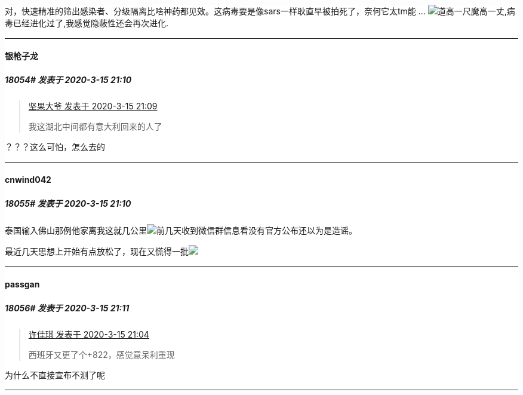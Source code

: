 对，快速精准的筛出感染者、分级隔离比啥神药都见效。这病毒要是像sars一样耿直早被拍死了，奈何它太tm能 ...</blockquote>
<img src="https://static.saraba1st.com/image/smiley/face2017/068.png" referrerpolicy="no-referrer">道高一尺魔高一丈,病毒已经进化过了,我感觉隐蔽性还会再次进化.







-----

####  银枪子龙  
##### 18054#       发表于 2020-3-15 21:10



<blockquote><a href="httphttps://bbs.saraba1st.com/2b/forum.php?mod=redirect&amp;goto=findpost&amp;pid=46748292&amp;ptid=1918099" target="_blank">坚果大爷 发表于 2020-3-15 21:09</a>

我这湖北中间都有意大利回来的人了</blockquote>
？？？这么可怕，怎么去的







-----

####  cnwind042  
##### 18055#       发表于 2020-3-15 21:10




泰国输入佛山那例他家离我这就几公里<img src="https://static.saraba1st.com/image/smiley/face2017/001.png" referrerpolicy="no-referrer">前几天收到微信群信息看没有官方公布还以为是造谣。

最近几天思想上开始有点放松了，现在又慌得一批<img src="https://static.saraba1st.com/image/smiley/face2017/144.png" referrerpolicy="no-referrer">







-----

####  passgan  
##### 18056#       发表于 2020-3-15 21:11



<blockquote><a href="httphttps://bbs.saraba1st.com/2b/forum.php?mod=redirect&amp;goto=findpost&amp;pid=46748213&amp;ptid=1918099" target="_blank">许佳琪 发表于 2020-3-15 21:04</a>

西班牙又更了个+822，感觉意呆利重现</blockquote>
为什么不直接宣布不测了呢







-----
